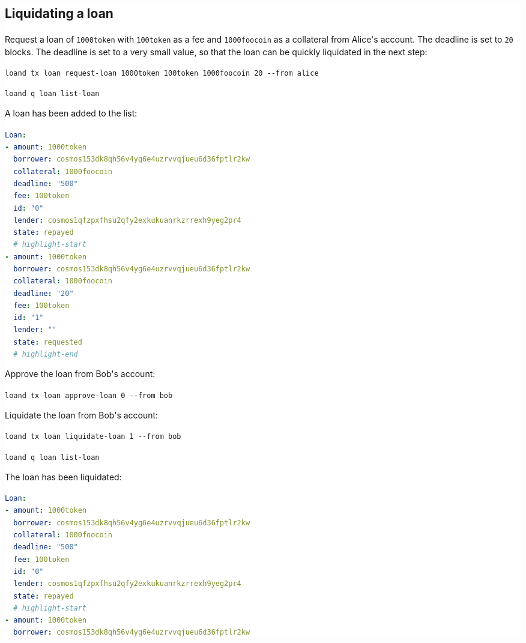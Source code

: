 ## Liquidating a loan

Request a loan of `1000token` with `100token` as a fee and `1000foocoin` as a
collateral from Alice's account. The deadline is set to `20` blocks. The
deadline is set to a very small value, so that the loan can be quickly
liquidated in the next step: 

```
loand tx loan request-loan 1000token 100token 1000foocoin 20 --from alice
```

```
loand q loan list-loan
```

A loan has been added to the list:

```yml
Loan:
- amount: 1000token
  borrower: cosmos153dk8qh56v4yg6e4uzrvvqjueu6d36fptlr2kw
  collateral: 1000foocoin
  deadline: "500"
  fee: 100token
  id: "0"
  lender: cosmos1qfzpxfhsu2qfy2exkukuanrkzrrexh9yeg2pr4
  state: repayed
  # highlight-start
- amount: 1000token
  borrower: cosmos153dk8qh56v4yg6e4uzrvvqjueu6d36fptlr2kw
  collateral: 1000foocoin
  deadline: "20"
  fee: 100token
  id: "1"
  lender: ""
  state: requested
  # highlight-end
```

Approve the loan from Bob's account:

```
loand tx loan approve-loan 0 --from bob
```

Liquidate the loan from Bob's account:

```
loand tx loan liquidate-loan 1 --from bob
```

```
loand q loan list-loan
```

The loan has been liquidated:

```yml
Loan:
- amount: 1000token
  borrower: cosmos153dk8qh56v4yg6e4uzrvvqjueu6d36fptlr2kw
  collateral: 1000foocoin
  deadline: "500"
  fee: 100token
  id: "0"
  lender: cosmos1qfzpxfhsu2qfy2exkukuanrkzrrexh9yeg2pr4
  state: repayed
  # highlight-start
- amount: 1000token
  borrower: cosmos153dk8qh56v4yg6e4uzrvvqjueu6d36fptlr2kw
```